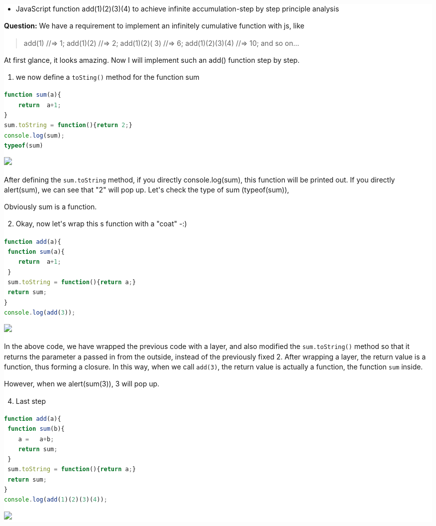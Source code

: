 * JavaScript function add(1)(2)(3)(4) to achieve infinite accumulation-step by step principle analysis


**Question:** We have a requirement to implement an infinitely cumulative function with js, like 
> add(1) //=> 1; 
> add(1)(2) //=> 2; 
     add(1)(2)( 3) //=> 6; 
add(1)(2)(3)(4) //=> 10; 
and so on... 


At first glance, it looks amazing. Now I will implement such an add() function step by step.

1. we now define a `toSting()` method for the function sum
```js
function sum(a){
    return  a+1;
}
sum.toString = function(){return 2;}
console.log(sum);
typeof(sum)
```

<img width="100%" src="https://dev-to-uploads.s3.amazonaws.com/uploads/articles/6ytog28qwnmg5gc2uq8o.PNG"/>


After defining the `sum.toString` method, if you directly console.log(sum), this function will be printed out. If you directly alert(sum), we can see that "2" will pop up. Let's check the type of sum (typeof(sum)),

Obviously sum is a function. 

2. Okay, now let's wrap this s function with a "coat" -:)
```js
function add(a){
 function sum(a){
    return  a+1;
 }
 sum.toString = function(){return a;}
 return sum;
}
console.log(add(3));
```
<img width="100%" src="https://dev-to-uploads.s3.amazonaws.com/uploads/articles/vmc4nit0ae3ukc1fvk35.PNG"/>
 
In the above code, we have wrapped the previous code with a layer, and also modified the `sum.toString()` method so that it returns the parameter a passed in from the outside, instead of the previously fixed 2.
After wrapping a layer, the return value is a function, thus forming a closure.  In this way, when we call `add(3)`, the return value is actually a function, the function `sum` inside.

However, when we alert(sum(3)), 3 will pop up.

4. Last step
```js
function add(a){
 function sum(b){
    a =   a+b;
    return sum;
 }
 sum.toString = function(){return a;}
 return sum;
}
console.log(add(1)(2)(3)(4));
```
<img width="100%" src="https://dev-to-uploads.s3.amazonaws.com/uploads/articles/lofds8mnsw46fadmid1t.PNG"/>
